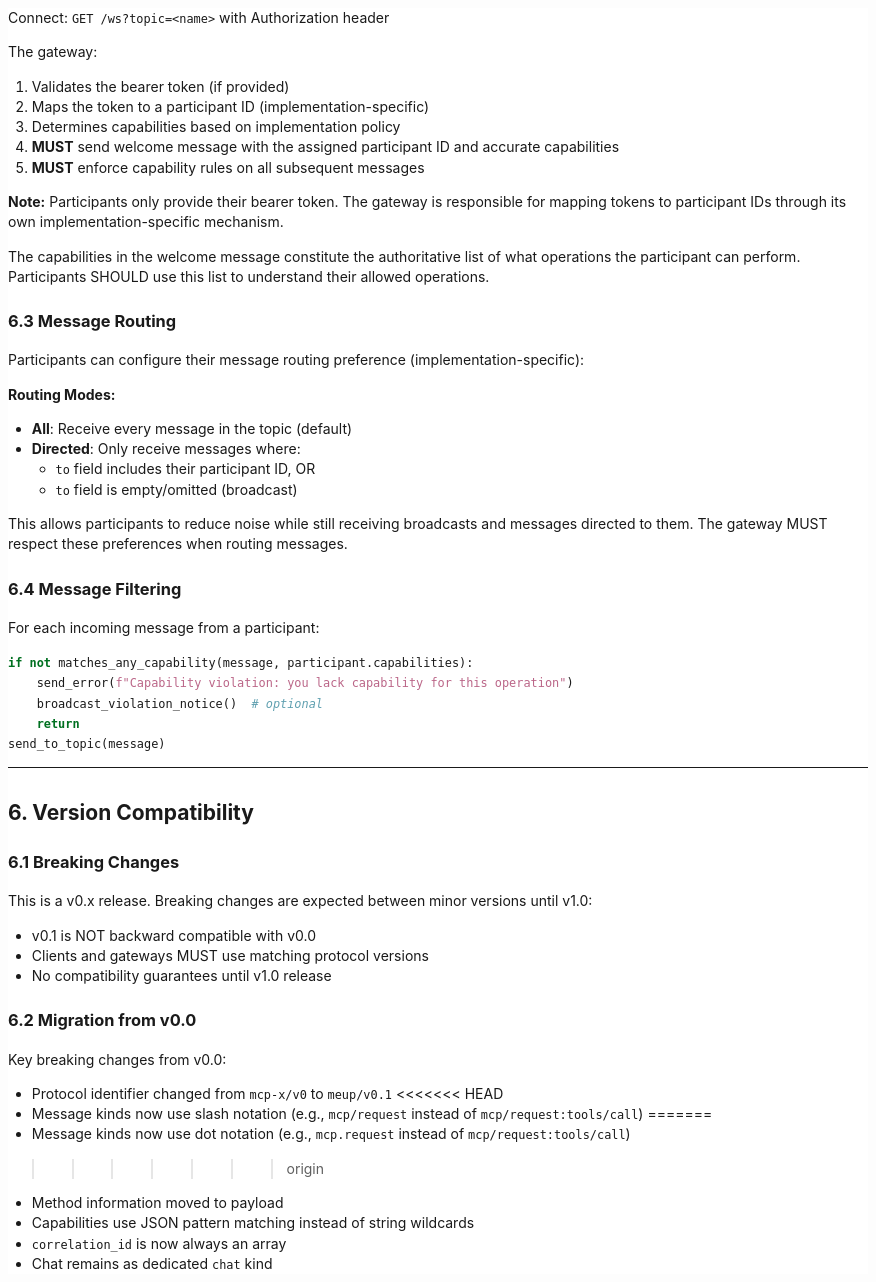 Connect: `GET /ws?topic=<name>` with Authorization header

The gateway:
1. Validates the bearer token (if provided)
2. Maps the token to a participant ID (implementation-specific)
3. Determines capabilities based on implementation policy
4. **MUST** send welcome message with the assigned participant ID and accurate capabilities
5. **MUST** enforce capability rules on all subsequent messages

**Note:** Participants only provide their bearer token. The gateway is responsible for mapping tokens to participant IDs through its own implementation-specific mechanism.

The capabilities in the welcome message constitute the authoritative list of what operations the participant can perform. Participants SHOULD use this list to understand their allowed operations.

### 6.3 Message Routing

Participants can configure their message routing preference (implementation-specific):

**Routing Modes:**
- **All**: Receive every message in the topic (default)
- **Directed**: Only receive messages where:
  - `to` field includes their participant ID, OR
  - `to` field is empty/omitted (broadcast)

This allows participants to reduce noise while still receiving broadcasts and messages directed to them. The gateway MUST respect these preferences when routing messages.

### 6.4 Message Filtering

For each incoming message from a participant:

```python
if not matches_any_capability(message, participant.capabilities):
    send_error(f"Capability violation: you lack capability for this operation")
    broadcast_violation_notice()  # optional
    return
send_to_topic(message)
```

---

## 6. Version Compatibility

### 6.1 Breaking Changes

This is a v0.x release. Breaking changes are expected between minor versions until v1.0:
- v0.1 is NOT backward compatible with v0.0
- Clients and gateways MUST use matching protocol versions
- No compatibility guarantees until v1.0 release

### 6.2 Migration from v0.0

Key breaking changes from v0.0:
- Protocol identifier changed from `mcp-x/v0` to `meup/v0.1`
<<<<<<< HEAD
- Message kinds now use slash notation (e.g., `mcp/request` instead of `mcp/request:tools/call`)
=======
- Message kinds now use dot notation (e.g., `mcp.request` instead of `mcp/request:tools/call`)
>>>>>>> origin
- Method information moved to payload
- Capabilities use JSON pattern matching instead of string wildcards
- `correlation_id` is now always an array
- Chat remains as dedicated `chat` kind
